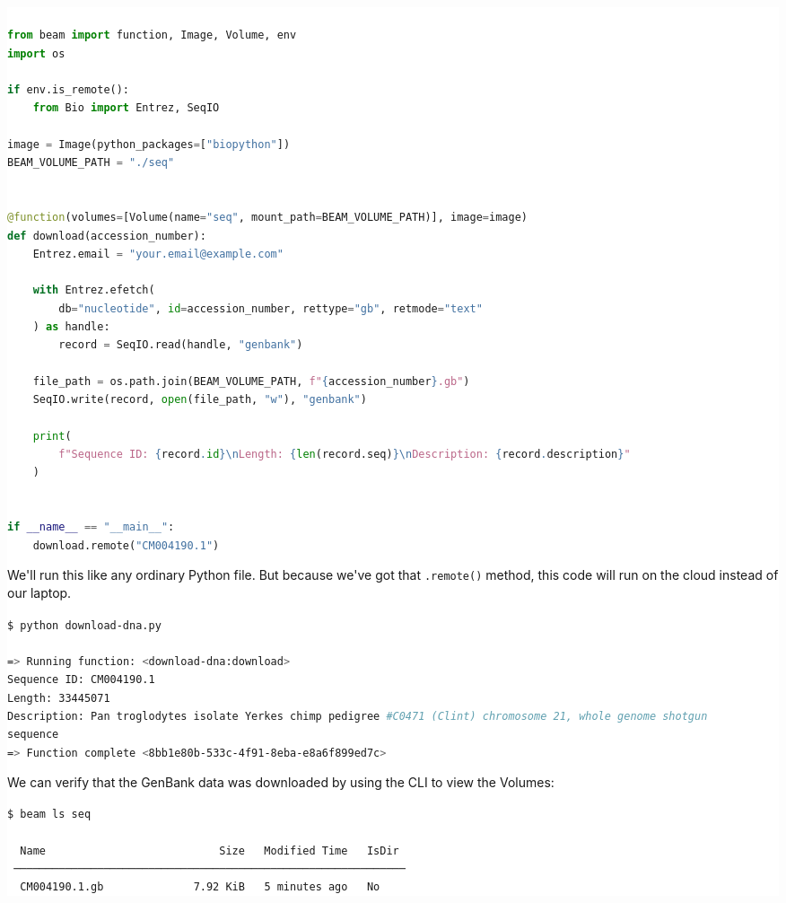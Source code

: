 ```python

from beam import function, Image, Volume, env
import os

if env.is_remote():
    from Bio import Entrez, SeqIO

image = Image(python_packages=["biopython"])
BEAM_VOLUME_PATH = "./seq"


@function(volumes=[Volume(name="seq", mount_path=BEAM_VOLUME_PATH)], image=image)
def download(accession_number):
    Entrez.email = "your.email@example.com"

    with Entrez.efetch(
        db="nucleotide", id=accession_number, rettype="gb", retmode="text"
    ) as handle:
        record = SeqIO.read(handle, "genbank")

    file_path = os.path.join(BEAM_VOLUME_PATH, f"{accession_number}.gb")
    SeqIO.write(record, open(file_path, "w"), "genbank")

    print(
        f"Sequence ID: {record.id}\nLength: {len(record.seq)}\nDescription: {record.description}"
    )


if __name__ == "__main__":
    download.remote("CM004190.1")
```

We'll run this like any ordinary Python file. But because we've got that `.remote()` method, this code will run on the cloud instead of our laptop.

```sh
$ python download-dna.py

=> Running function: <download-dna:download>
Sequence ID: CM004190.1
Length: 33445071
Description: Pan troglodytes isolate Yerkes chimp pedigree #C0471 (Clint) chromosome 21, whole genome shotgun
sequence
=> Function complete <8bb1e80b-533c-4f91-8eba-e8a6f899ed7c>
```

We can verify that the GenBank data was downloaded by using the CLI to view the Volumes:

```sh
$ beam ls seq

  Name                           Size   Modified Time   IsDir
 ─────────────────────────────────────────────────────────────
  CM004190.1.gb              7.92 KiB   5 minutes ago   No
```
